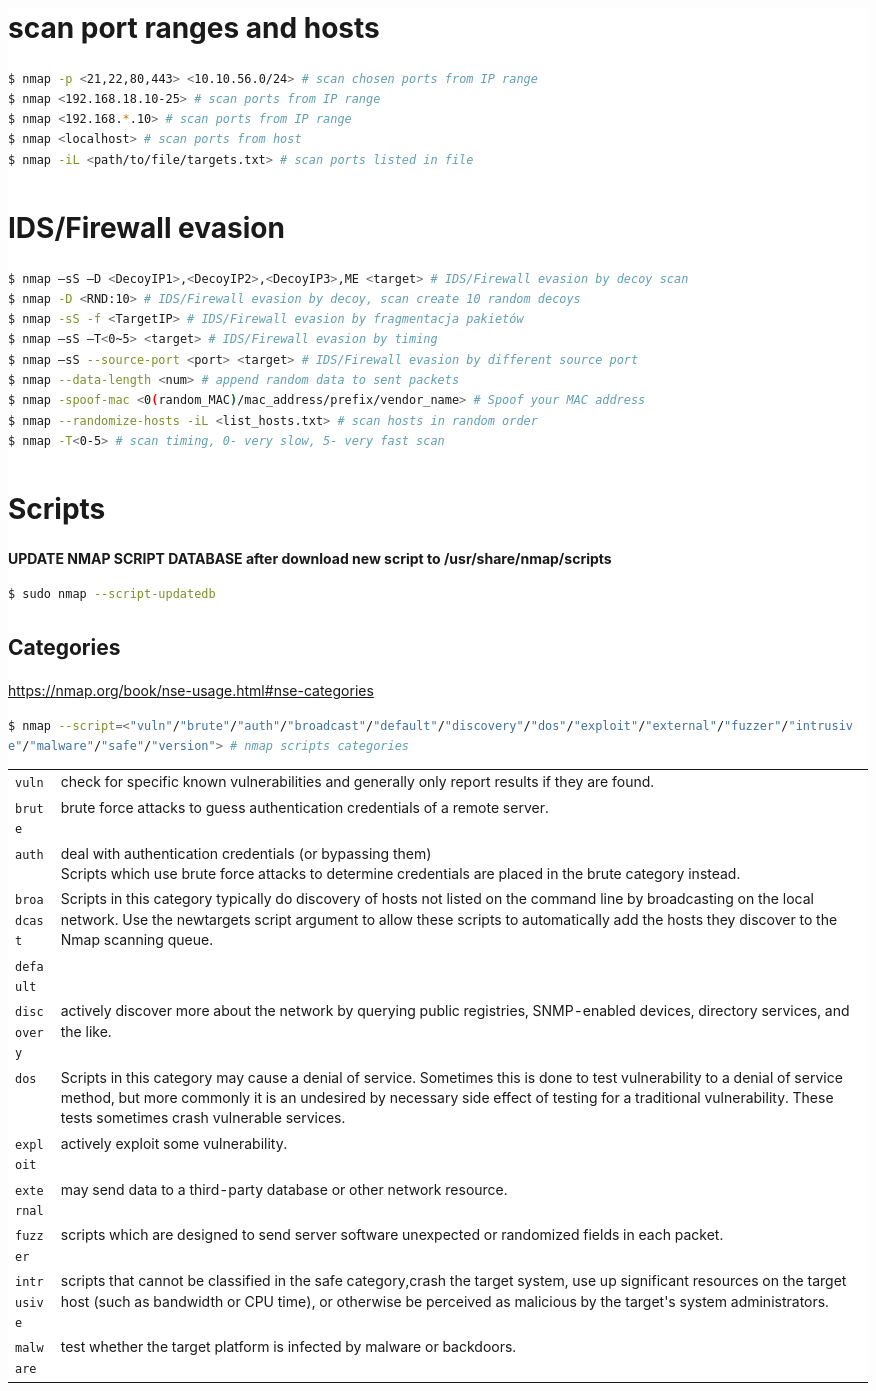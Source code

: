 # scan port ranges and hosts

```bash
$ nmap -p <21,22,80,443> <10.10.56.0/24> # scan chosen ports from IP range
$ nmap <192.168.18.10-25> # scan ports from IP range
$ nmap <192.168.*.10> # scan ports from IP range
$ nmap <localhost> # scan ports from host
$ nmap -iL <path/to/file/targets.txt> # scan ports listed in file
```

# IDS/Firewall evasion
```bash
$ nmap –sS –D <DecoyIP1>,<DecoyIP2>,<DecoyIP3>,ME <target> # IDS/Firewall evasion by decoy scan
$ nmap -D <RND:10> # IDS/Firewall evasion by decoy, scan create 10 random decoys
$ nmap -sS -f <TargetIP> # IDS/Firewall evasion by fragmentacja pakietów
$ nmap –sS –T<0~5> <target> # IDS/Firewall evasion by timing
$ nmap –sS --source-port <port> <target> # IDS/Firewall evasion by different source port
$ nmap --data-length <num> # append random data to sent packets
$ nmap -spoof-mac <0(random_MAC)/mac_address/prefix/vendor_name> # Spoof your MAC address
$ nmap --randomize-hosts -iL <list_hosts.txt> # scan hosts in random order
$ nmap -T<0-5> # scan timing, 0- very slow, 5- very fast scan
```

# Scripts
**UPDATE NMAP SCRIPT DATABASE after download new script to /usr/share/nmap/scripts**
```bash
$ sudo nmap --script-updatedb
```

## Categories

https://nmap.org/book/nse-usage.html#nse-categories

```bash
$ nmap --script=<"vuln"/"brute"/"auth"/"broadcast"/"default"/"discovery"/"dos"/"exploit"/"external"/"fuzzer"/"intrusive"/"malware"/"safe"/"version"> # nmap scripts categories
```

|             |                                                                                                                                                                                                                                                                                                |
| ----------- | ---------------------------------------------------------------------------------------------------------------------------------------------------------------------------------------------------------------------------------------------------------------------------------------------- |
| `vuln`      | check for specific known vulnerabilities and generally only report results if they are found.                                                                                                                                                                                                  |
| `brute`     | brute force attacks to guess authentication credentials of a remote server.                                                                                                                                                                                                                    |
| `auth`      | deal with authentication credentials (or bypassing them) <br>Scripts which use brute force attacks to determine credentials are placed in the brute category instead.                                                                                                                          |
| `broadcast` | Scripts in this category typically do discovery of hosts not listed on the command line by broadcasting on the local network. Use the newtargets script argument to allow these scripts to automatically add the hosts they discover to the Nmap scanning queue.                               |
| `default`   |                                                                                                                                                                                                                                                                                                |
| `discovery` | actively discover more about the network by querying public registries, SNMP-enabled devices, directory services, and the like.                                                                                                                                                                |
| `dos`       | Scripts in this category may cause a denial of service. Sometimes this is done to test vulnerability to a denial of service method, but more commonly it is an undesired by necessary side effect of testing for a traditional vulnerability. These tests sometimes crash vulnerable services. |
| `exploit`   | actively exploit some vulnerability.                                                                                                                                                                                                                                                           |
| `external`  | may send data to a third-party database or other network resource.                                                                                                                                                                                                                             |
| `fuzzer`    | scripts which are designed to send server software unexpected or randomized fields in each packet.                                                                                                                                                                                             |
| `intrusive` | scripts that cannot be classified in the safe category,crash the target system, use up significant resources on the target host (such as bandwidth or CPU time), or otherwise be perceived as malicious by the target's system administrators.                                                 |
| `malware`   | test whether the target platform is infected by malware or backdoors.                                                                                                                                                                                                                          |